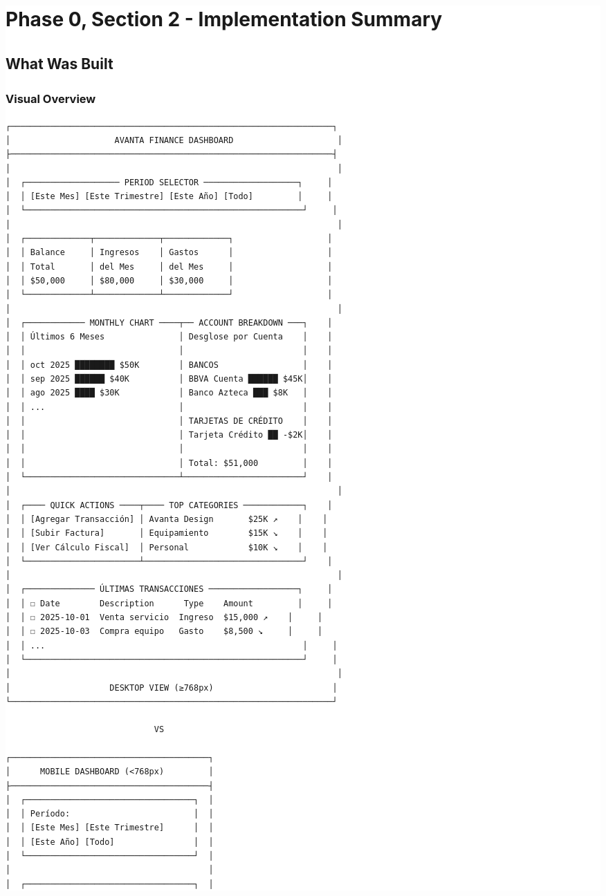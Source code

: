 # Phase 0, Section 2 - Implementation Summary

## What Was Built

### Visual Overview

```
┌─────────────────────────────────────────────────────────────────┐
│                     AVANTA FINANCE DASHBOARD                     │
├─────────────────────────────────────────────────────────────────┤
│                                                                  │
│  ┌─────────────────── PERIOD SELECTOR ───────────────────┐     │
│  │ [Este Mes] [Este Trimestre] [Este Año] [Todo]         │     │
│  └────────────────────────────────────────────────────────┘     │
│                                                                  │
│  ┌─────────────┬─────────────┬─────────────┐                   │
│  │ Balance     │ Ingresos    │ Gastos      │                   │
│  │ Total       │ del Mes     │ del Mes     │                   │
│  │ $50,000     │ $80,000     │ $30,000     │                   │
│  └─────────────┴─────────────┴─────────────┘                   │
│                                                                  │
│  ┌──────────── MONTHLY CHART ────┬── ACCOUNT BREAKDOWN ───┐    │
│  │ Últimos 6 Meses               │ Desglose por Cuenta    │    │
│  │                               │                        │    │
│  │ oct 2025 ████████ $50K        │ BANCOS                 │    │
│  │ sep 2025 ██████ $40K          │ BBVA Cuenta ██████ $45K│    │
│  │ ago 2025 ████ $30K            │ Banco Azteca ███ $8K   │    │
│  │ ...                           │                        │    │
│  │                               │ TARJETAS DE CRÉDITO    │    │
│  │                               │ Tarjeta Crédito ██ -$2K│    │
│  │                               │                        │    │
│  │                               │ Total: $51,000         │    │
│  └───────────────────────────────┴────────────────────────┘    │
│                                                                  │
│  ┌──── QUICK ACTIONS ────┬──── TOP CATEGORIES ────────────┐    │
│  │ [Agregar Transacción] │ Avanta Design       $25K ↗    │    │
│  │ [Subir Factura]       │ Equipamiento        $15K ↘    │    │
│  │ [Ver Cálculo Fiscal]  │ Personal            $10K ↘    │    │
│  └───────────────────────┴────────────────────────────────┘    │
│                                                                  │
│  ┌────────────── ÚLTIMAS TRANSACCIONES ──────────────────┐     │
│  │ ☐ Date        Description      Type    Amount         │     │
│  │ ☐ 2025-10-01  Venta servicio  Ingreso  $15,000 ↗    │     │
│  │ ☐ 2025-10-03  Compra equipo   Gasto    $8,500 ↘     │     │
│  │ ...                                                    │     │
│  └────────────────────────────────────────────────────────┘     │
│                                                                  │
│                    DESKTOP VIEW (≥768px)                        │
└─────────────────────────────────────────────────────────────────┘

                              VS

┌────────────────────────────────────────┐
│      MOBILE DASHBOARD (<768px)         │
├────────────────────────────────────────┤
│  ┌──────────────────────────────────┐  │
│  │ Período:                         │  │
│  │ [Este Mes] [Este Trimestre]      │  │
│  │ [Este Año] [Todo]                │  │
│  └──────────────────────────────────┘  │
│                                        │
│  ┌──────────────────────────────────┐  │
```
